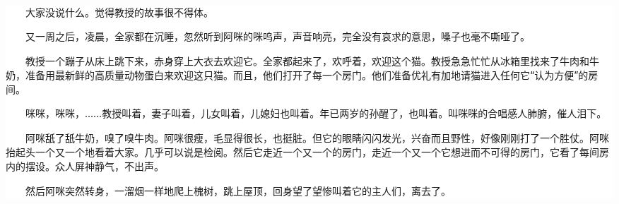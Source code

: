 　　大家没说什么。觉得教授的故事很不得体。

　　又一周之后，凌晨，全家都在沉睡，忽然听到阿咪的咪呜声，声音响亮，完全没有哀求的意思，嗓子也毫不嘶哑了。

　　教授一个蹦子从床上跳下来，赤身穿上大衣去欢迎它。全家都起来了，欢呼着，欢迎这个猫。教授急急忙忙从冰箱里找来了牛肉和牛奶，准备用最新鲜的高质量动物蛋白来欢迎这只猫。而且，他们打开了每一个房门。他们准备优礼有加地请猫进入任何它“认为方便”的房间。

　　咪咪，咪咪，……教授叫着，妻子叫着，儿女叫着，儿媳妇也叫着。年已两岁的孙醒了，也叫着。叫咪咪的合唱感人肺腑，催人泪下。

　　阿咪舐了舐牛奶，嗅了嗅牛肉。阿咪很瘦，毛显得很长，也挺脏。但它的眼睛闪闪发光，兴奋而且野性，好像刚刚打了一个胜仗。阿咪抬起头一个又一个地看着大家。几乎可以说是检阅。然后它走近一个又一个的房门，走近一个又一个它想进而不可得的房门，它看了每间房内的摆设。众人屏神静气，不出声。

　　然后阿咪突然转身，一溜烟一样地爬上槐树，跳上屋顶，回身望了望惨叫着它的主人们，离去了。